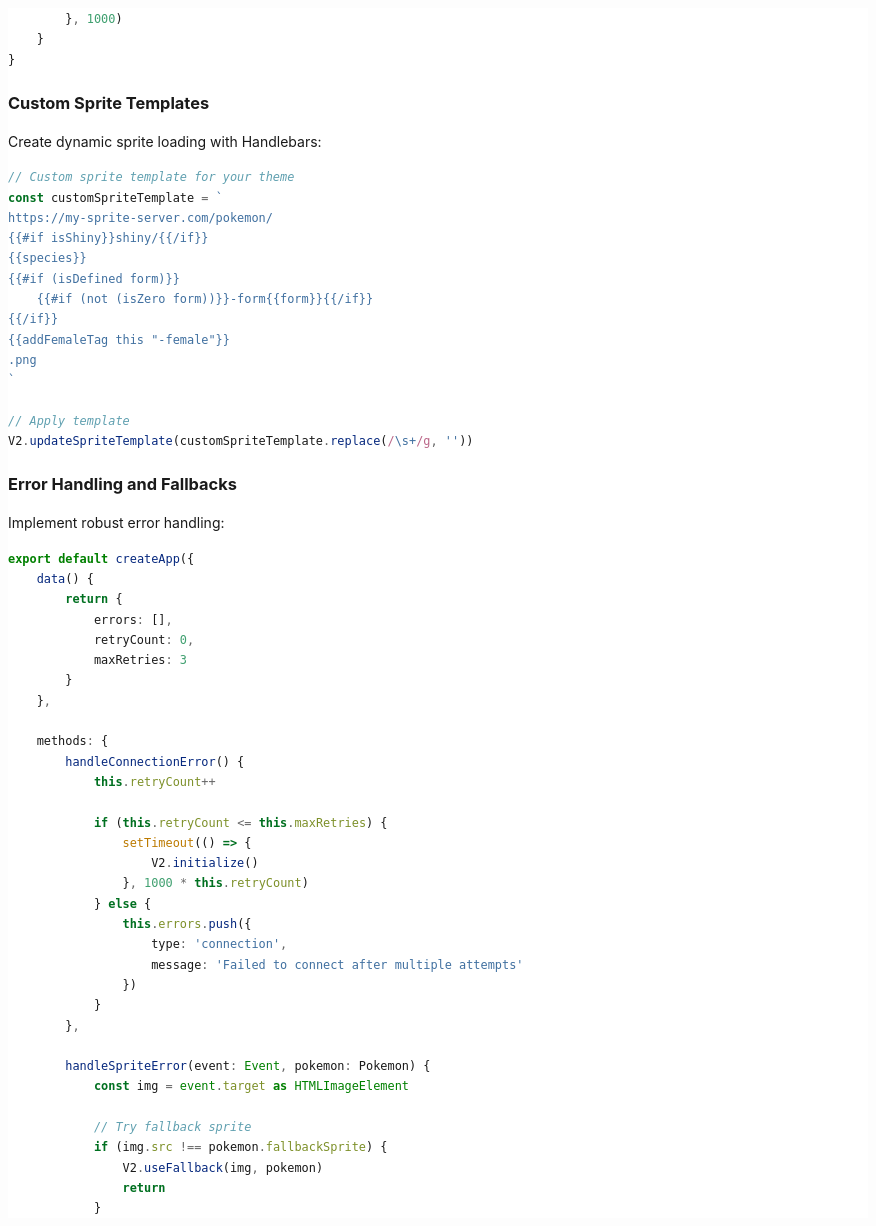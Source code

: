 ```typescript
        }, 1000)
    }
}
```

### Custom Sprite Templates

Create dynamic sprite loading with Handlebars:

```typescript
// Custom sprite template for your theme
const customSpriteTemplate = `
https://my-sprite-server.com/pokemon/
{{#if isShiny}}shiny/{{/if}}
{{species}}
{{#if (isDefined form)}}
    {{#if (not (isZero form))}}-form{{form}}{{/if}}
{{/if}}
{{addFemaleTag this "-female"}}
.png
`

// Apply template
V2.updateSpriteTemplate(customSpriteTemplate.replace(/\s+/g, ''))
```

### Error Handling and Fallbacks

Implement robust error handling:

```typescript
export default createApp({
    data() {
        return {
            errors: [],
            retryCount: 0,
            maxRetries: 3
        }
    },

    methods: {
        handleConnectionError() {
            this.retryCount++

            if (this.retryCount <= this.maxRetries) {
                setTimeout(() => {
                    V2.initialize()
                }, 1000 * this.retryCount)
            } else {
                this.errors.push({
                    type: 'connection',
                    message: 'Failed to connect after multiple attempts'
                })
            }
        },

        handleSpriteError(event: Event, pokemon: Pokemon) {
            const img = event.target as HTMLImageElement

            // Try fallback sprite
            if (img.src !== pokemon.fallbackSprite) {
                V2.useFallback(img, pokemon)
                return
            }

```